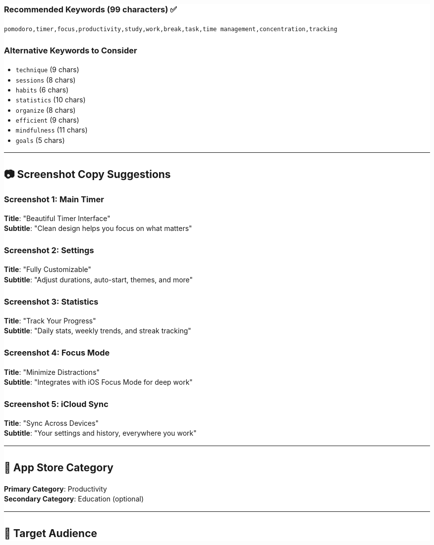### Recommended Keywords (99 characters) ✅
```
pomodoro,timer,focus,productivity,study,work,break,task,time management,concentration,tracking
```

### Alternative Keywords to Consider
- `technique` (9 chars)
- `sessions` (8 chars)
- `habits` (6 chars)
- `statistics` (10 chars)
- `organize` (8 chars)
- `efficient` (9 chars)
- `mindfulness` (11 chars)
- `goals` (5 chars)

---

## 📷 Screenshot Copy Suggestions

### Screenshot 1: Main Timer
**Title**: "Beautiful Timer Interface"  
**Subtitle**: "Clean design helps you focus on what matters"

### Screenshot 2: Settings
**Title**: "Fully Customizable"  
**Subtitle**: "Adjust durations, auto-start, themes, and more"

### Screenshot 3: Statistics
**Title**: "Track Your Progress"  
**Subtitle**: "Daily stats, weekly trends, and streak tracking"

### Screenshot 4: Focus Mode
**Title**: "Minimize Distractions"  
**Subtitle**: "Integrates with iOS Focus Mode for deep work"

### Screenshot 5: iCloud Sync
**Title**: "Sync Across Devices"  
**Subtitle**: "Your settings and history, everywhere you work"

---

## 🎯 App Store Category

**Primary Category**: Productivity  
**Secondary Category**: Education (optional)

---

## 👥 Target Audience
